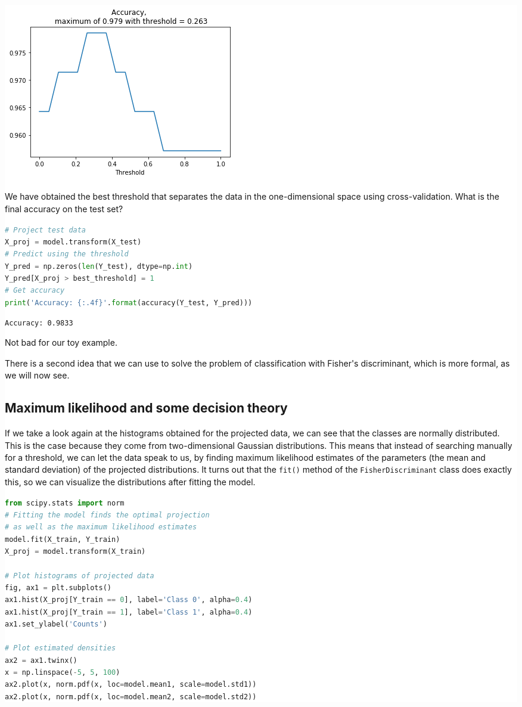 ![png](assets/img/04-fisher-example_files/04-fisher-example_7_0.png)


We have obtained the best threshold that separates the data in the one-dimensional space using cross-validation. What is the final accuracy on the test set?


```python
# Project test data
X_proj = model.transform(X_test)        
# Predict using the threshold
Y_pred = np.zeros(len(Y_test), dtype=np.int)
Y_pred[X_proj > best_threshold] = 1
# Get accuracy
print('Accuracy: {:.4f}'.format(accuracy(Y_test, Y_pred)))
```

    Accuracy: 0.9833


Not bad for our toy example.

There is a second idea that we can use to solve the problem of classification with Fisher's discriminant, which is more formal, as we will now see.

## Maximum likelihood and some decision theory

If we take a look again at the histograms obtained for the projected data, we can see that the classes are normally distributed. This is the case because they come from two-dimensional Gaussian distributions. This means that instead of searching manually for a threshold, we can let the data speak to us, by finding maximum likelihood estimates of the parameters (the mean and standard deviation) of the projected distributions. It turns out that the `fit()` method of the `FisherDiscriminant` class does exactly this, so we can visualize the distributions after fitting the model.


```python
from scipy.stats import norm
# Fitting the model finds the optimal projection
# as well as the maximum likelihood estimates
model.fit(X_train, Y_train)
X_proj = model.transform(X_train)

# Plot histograms of projected data
fig, ax1 = plt.subplots()
ax1.hist(X_proj[Y_train == 0], label='Class 0', alpha=0.4)
ax1.hist(X_proj[Y_train == 1], label='Class 1', alpha=0.4)
ax1.set_ylabel('Counts')

# Plot estimated densities
ax2 = ax1.twinx()
x = np.linspace(-5, 5, 100)
ax2.plot(x, norm.pdf(x, loc=model.mean1, scale=model.std1))
ax2.plot(x, norm.pdf(x, loc=model.mean2, scale=model.std2))
```